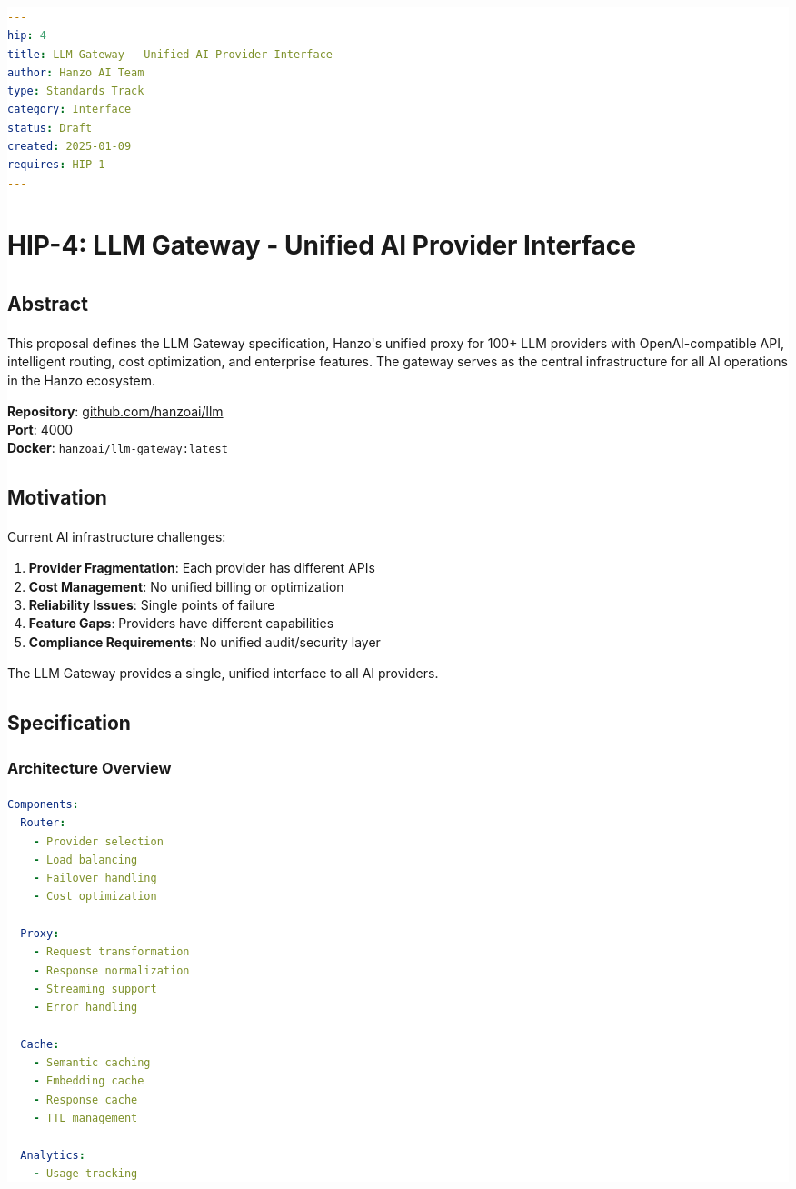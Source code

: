 ```yaml
---
hip: 4
title: LLM Gateway - Unified AI Provider Interface
author: Hanzo AI Team
type: Standards Track
category: Interface
status: Draft
created: 2025-01-09
requires: HIP-1
---
```


# HIP-4: LLM Gateway - Unified AI Provider Interface

## Abstract

This proposal defines the LLM Gateway specification, Hanzo's unified proxy for 100+ LLM providers with OpenAI-compatible API, intelligent routing, cost optimization, and enterprise features. The gateway serves as the central infrastructure for all AI operations in the Hanzo ecosystem.

**Repository**: [github.com/hanzoai/llm](https://github.com/hanzoai/llm)  
**Port**: 4000  
**Docker**: `hanzoai/llm-gateway:latest`

## Motivation

Current AI infrastructure challenges:
1. **Provider Fragmentation**: Each provider has different APIs
2. **Cost Management**: No unified billing or optimization
3. **Reliability Issues**: Single points of failure
4. **Feature Gaps**: Providers have different capabilities
5. **Compliance Requirements**: No unified audit/security layer

The LLM Gateway provides a single, unified interface to all AI providers.

## Specification

### Architecture Overview

```yaml
Components:
  Router:
    - Provider selection
    - Load balancing
    - Failover handling
    - Cost optimization
    
  Proxy:
    - Request transformation
    - Response normalization
    - Streaming support
    - Error handling
    
  Cache:
    - Semantic caching
    - Embedding cache
    - Response cache
    - TTL management
    
  Analytics:
    - Usage tracking
```